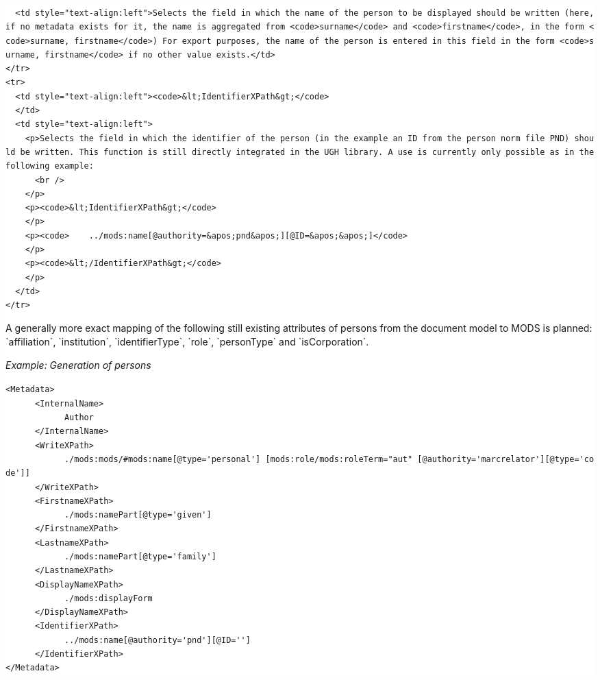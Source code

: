      <td style="text-align:left">Selects the field in which the name of the person to be displayed should be written (here, if no metadata exists for it, the name is aggregated from <code>surname</code> and <code>firstname</code>, in the form <code>surname, firstname</code>) For export purposes, the name of the person is entered in this field in the form <code>surname, firstname</code> if no other value exists.</td>
    </tr>
    <tr>
      <td style="text-align:left"><code>&lt;IdentifierXPath&gt;</code>
      </td>
      <td style="text-align:left">
        <p>Selects the field in which the identifier of the person (in the example an ID from the person norm file PND) should be written. This function is still directly integrated in the UGH library. A use is currently only possible as in the following example:
          <br />
        </p>
        <p><code>&lt;IdentifierXPath&gt;</code>
        </p>
        <p><code>    ../mods:name[@authority=&apos;pnd&apos;][@ID=&apos;&apos;]</code>
        </p>
        <p><code>&lt;/IdentifierXPath&gt;</code>
        </p>
      </td>
    </tr>
  </tbody>
</table>A generally more exact mapping of the following still existing attributes of persons from the document model to MODS is planned: `affiliation`, `institution`, `identifierType`, `role`, `personType` and `isCorporation`.

_Example: Generation of persons_

```markup
<Metadata>
      <InternalName>
            Author
      </InternalName>
      <WriteXPath>
            ./mods:mods/#mods:name[@type='personal'] [mods:role/mods:roleTerm="aut" [@authority='marcrelator'][@type='code']]
      </WriteXPath>
      <FirstnameXPath>
            ./mods:namePart[@type='given']
      </FirstnameXPath>
      <LastnameXPath>
            ./mods:namePart[@type='family']
      </LastnameXPath>
      <DisplayNameXPath>
            ./mods:displayForm
      </DisplayNameXPath>
      <IdentifierXPath>
            ../mods:name[@authority='pnd'][@ID='']
      </IdentifierXPath>
</Metadata>
```
